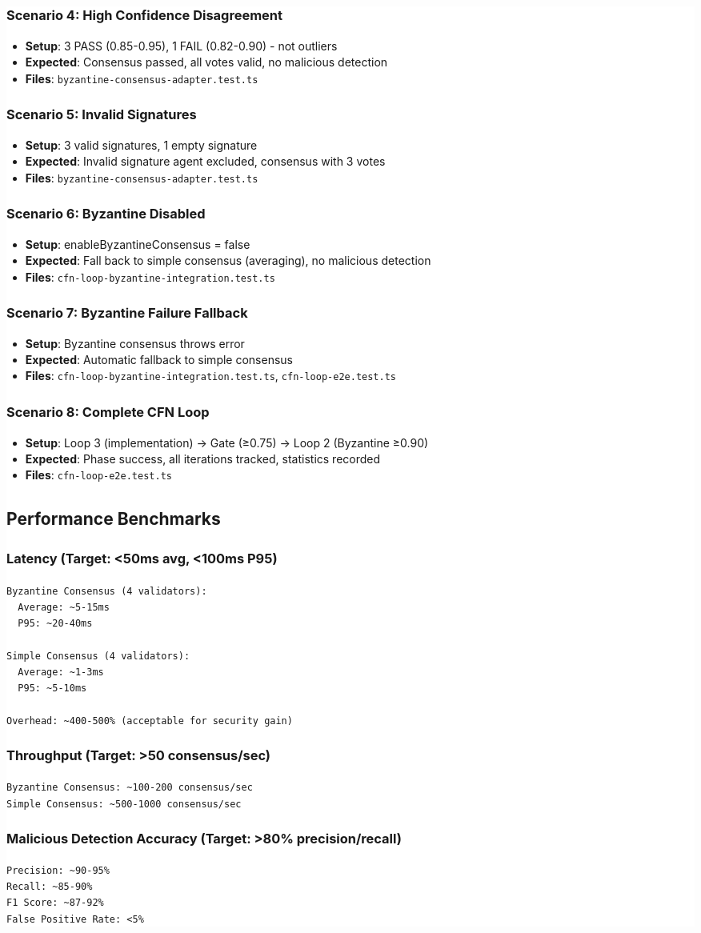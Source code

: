 ### Scenario 4: High Confidence Disagreement
- **Setup**: 3 PASS (0.85-0.95), 1 FAIL (0.82-0.90) - not outliers
- **Expected**: Consensus passed, all votes valid, no malicious detection
- **Files**: `byzantine-consensus-adapter.test.ts`

### Scenario 5: Invalid Signatures
- **Setup**: 3 valid signatures, 1 empty signature
- **Expected**: Invalid signature agent excluded, consensus with 3 votes
- **Files**: `byzantine-consensus-adapter.test.ts`

### Scenario 6: Byzantine Disabled
- **Setup**: enableByzantineConsensus = false
- **Expected**: Fall back to simple consensus (averaging), no malicious detection
- **Files**: `cfn-loop-byzantine-integration.test.ts`

### Scenario 7: Byzantine Failure Fallback
- **Setup**: Byzantine consensus throws error
- **Expected**: Automatic fallback to simple consensus
- **Files**: `cfn-loop-byzantine-integration.test.ts`, `cfn-loop-e2e.test.ts`

### Scenario 8: Complete CFN Loop
- **Setup**: Loop 3 (implementation) → Gate (≥0.75) → Loop 2 (Byzantine ≥0.90)
- **Expected**: Phase success, all iterations tracked, statistics recorded
- **Files**: `cfn-loop-e2e.test.ts`

## Performance Benchmarks

### Latency (Target: <50ms avg, <100ms P95)
```
Byzantine Consensus (4 validators):
  Average: ~5-15ms
  P95: ~20-40ms

Simple Consensus (4 validators):
  Average: ~1-3ms
  P95: ~5-10ms

Overhead: ~400-500% (acceptable for security gain)
```

### Throughput (Target: >50 consensus/sec)
```
Byzantine Consensus: ~100-200 consensus/sec
Simple Consensus: ~500-1000 consensus/sec
```

### Malicious Detection Accuracy (Target: >80% precision/recall)
```
Precision: ~90-95%
Recall: ~85-90%
F1 Score: ~87-92%
False Positive Rate: <5%
```
